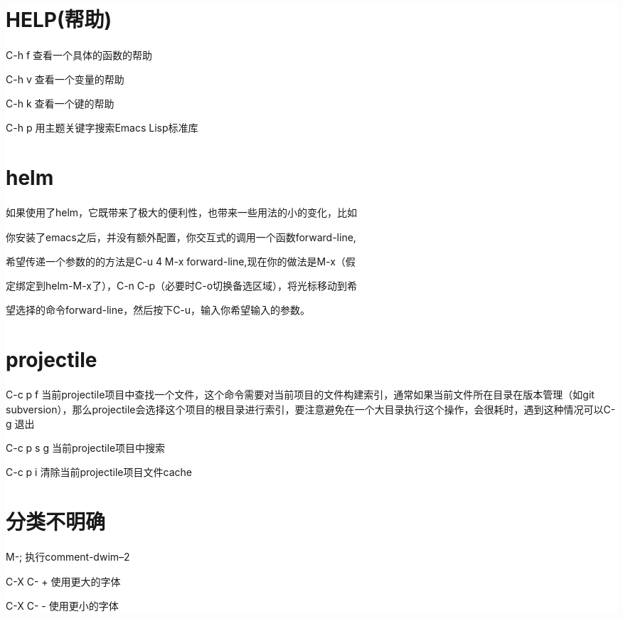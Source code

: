 <h1 id="help帮助aidsec-12namesec-12a">HELP(帮助)<a id="sec-12" name="sec-12"></a></h1>

<p>C-h f 查看一个具体的函数的帮助</p>

<p>C-h v 查看一个变量的帮助</p>

<p>C-h k 查看一个键的帮助</p>

<p>C-h p 用主题关键字搜索Emacs Lisp标准库</p>

<h1 id="helmaidsec-13namesec-13a">helm<a id="sec-13" name="sec-13"></a></h1>

<p>如果使用了helm，它既带来了极大的便利性，也带来一些用法的小的变化，比如</p>

<p>你安装了emacs之后，并没有额外配置，你交互式的调用一个函数forward-line,</p>

<p>希望传递一个参数的的方法是C-u 4 M-x forward-line,现在你的做法是M-x（假</p>

<p>定绑定到helm-M-x了），C-n C-p（必要时C-o切换备选区域），将光标移动到希</p>

<p>望选择的命令forward-line，然后按下C-u，输入你希望输入的参数。</p>

<h1 id="projectileaidsec-14namesec-14a">projectile<a id="sec-14" name="sec-14"></a></h1>

<p>C-c p f 当前projectile项目中查找一个文件，这个命令需要对当前项目的文件构建索引，通常如果当前文件所在目录在版本管理（如git subversion），那么projectile会选择这个项目的根目录进行索引，要注意避免在一个大目录执行这个操作，会很耗时，遇到这种情况可以C-g 退出</p>

<p>C-c p s g 当前projectile项目中搜索</p>

<p>C-c p i 清除当前projectile项目文件cache</p>

<h1 id="分类不明确aidsec-15namesec-15a">分类不明确<a id="sec-15" name="sec-15"></a></h1>

<p>M-; 执行comment-dwim&#8211;2 </p>

<p>C-X C- + 使用更大的字体</p>

<p>C-X C- - 使用更小的字体</p>

</body>
</html>
